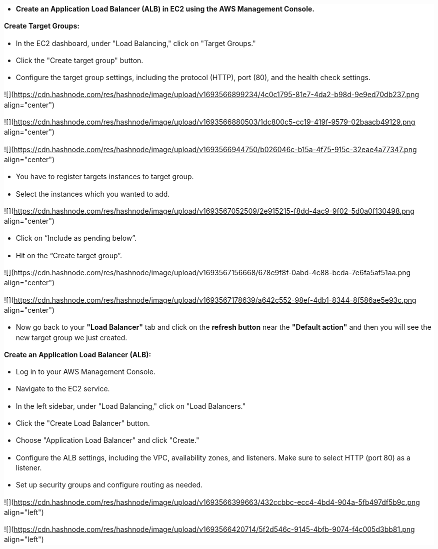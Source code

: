 * **Create an Application Load Balancer (ALB) in EC2 using the AWS Management Console.**
    

**Create Target Groups:**

* In the EC2 dashboard, under "Load Balancing," click on "Target Groups."
    
* Click the "Create target group" button.
    
* Configure the target group settings, including the protocol (HTTP), port (80), and the health check settings.
    

![](https://cdn.hashnode.com/res/hashnode/image/upload/v1693566899234/4c0c1795-81e7-4da2-b98d-9e9ed70db237.png align="center")

![](https://cdn.hashnode.com/res/hashnode/image/upload/v1693566880503/1dc800c5-cc19-419f-9579-02baacb49129.png align="center")

![](https://cdn.hashnode.com/res/hashnode/image/upload/v1693566944750/b026046c-b15a-4f75-915c-32eae4a77347.png align="center")

* You have to register targets instances to target group.
    
* Select the instances which you wanted to add.
    

![](https://cdn.hashnode.com/res/hashnode/image/upload/v1693567052509/2e915215-f8dd-4ac9-9f02-5d0a0f130498.png align="center")

* Click on “Include as pending below”.
    
* Hit on the “Create target group”.
    

![](https://cdn.hashnode.com/res/hashnode/image/upload/v1693567156668/678e9f8f-0abd-4c88-bcda-7e6fa5af51aa.png align="center")

![](https://cdn.hashnode.com/res/hashnode/image/upload/v1693567178639/a642c552-98ef-4db1-8344-8f586ae5e93c.png align="center")

* Now go back to your **"Load Balancer"** tab and click on the **refresh button** near the **"Default action"** and then you will see the new target group we just created.
    

**Create an Application Load Balancer (ALB):**

* Log in to your AWS Management Console.
    
* Navigate to the EC2 service.
    
* In the left sidebar, under "Load Balancing," click on "Load Balancers."
    
* Click the "Create Load Balancer" button.
    
* Choose "Application Load Balancer" and click "Create."
    
* Configure the ALB settings, including the VPC, availability zones, and listeners. Make sure to select HTTP (port 80) as a listener.
    
* Set up security groups and configure routing as needed.
    

![](https://cdn.hashnode.com/res/hashnode/image/upload/v1693566399663/432ccbbc-ecc4-4bd4-904a-5fb497df5b9c.png align="left")

![](https://cdn.hashnode.com/res/hashnode/image/upload/v1693566420714/5f2d546c-9145-4bfb-9074-f4c005d3bb81.png align="left")
